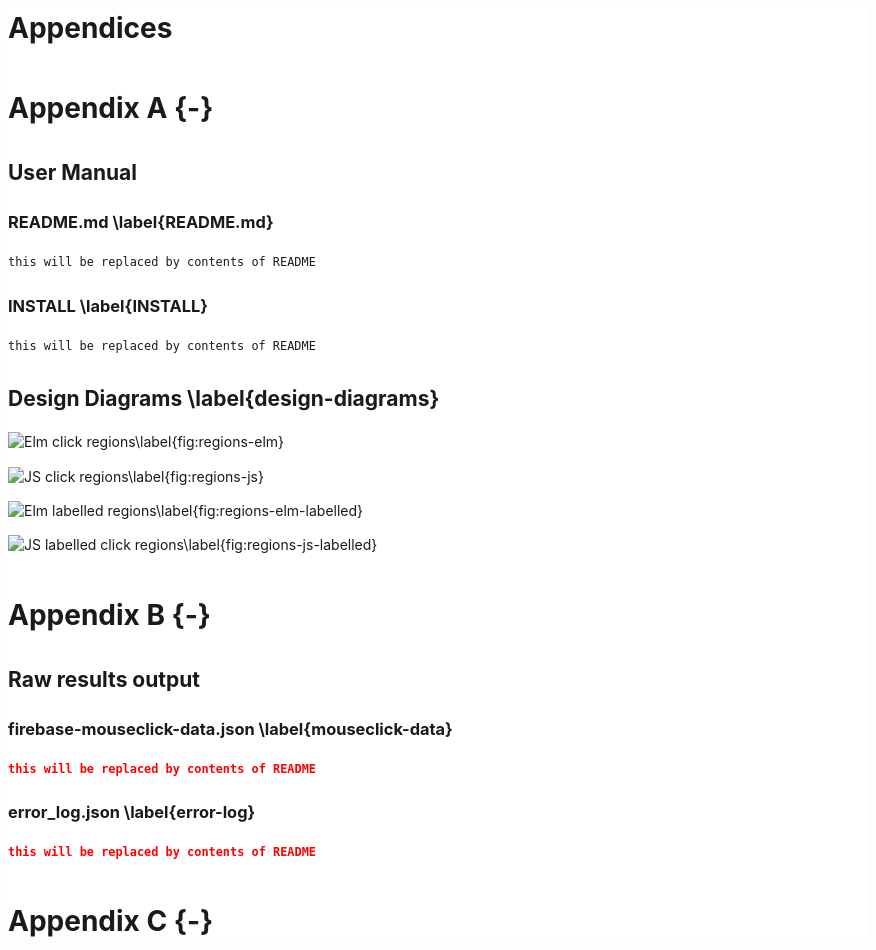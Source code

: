 # Appendices

# Appendix A {-}

## User Manual

### README.md \label{README.md}

~~~~ {code="code/elm-lang.org/README.md"}
this will be replaced by contents of README
~~~~

### INSTALL \label{INSTALL}

~~~~ {code="code/elm-lang.org/INSTALL"}
this will be replaced by contents of README
~~~~


## Design Diagrams \label{design-diagrams}

![Elm click regions\label{fig:regions-elm}](images/regions_elm.png)

![JS click regions\label{fig:regions-js}](images/regions_js.png)

![Elm labelled regions\label{fig:regions-elm-labelled}](images/regions_elm_labelled.png)

![JS labelled click regions\label{fig:regions-js-labelled}](images/regions_js_labelled.png)

# Appendix B {-}

## Raw results output

### firebase-mouseclick-data.json \label{mouseclick-data}

~~~~ {.json .numberLines code="code/mouse-data/example-of-mouseclick-data.json"}
this will be replaced by contents of README
~~~~

### error\_log.json \label{error-log}

~~~~ {.json .numberLines code="code/elm-lang.org/error\_log.json"}
this will be replaced by contents of README
~~~~

# Appendix C {-}
